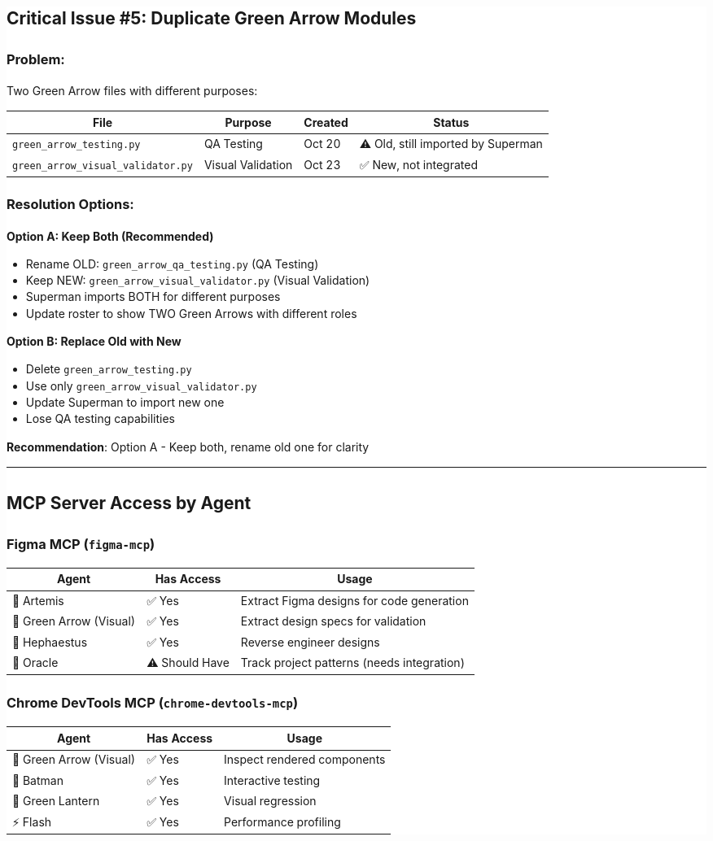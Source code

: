 
## Critical Issue #5: Duplicate Green Arrow Modules

### Problem:
Two Green Arrow files with different purposes:

| File | Purpose | Created | Status |
|------|---------|---------|--------|
| `green_arrow_testing.py` | QA Testing | Oct 20 | ⚠️ Old, still imported by Superman |
| `green_arrow_visual_validator.py` | Visual Validation | Oct 23 | ✅ New, not integrated |

### Resolution Options:

**Option A: Keep Both (Recommended)**
- Rename OLD: `green_arrow_qa_testing.py` (QA Testing)
- Keep NEW: `green_arrow_visual_validator.py` (Visual Validation)
- Superman imports BOTH for different purposes
- Update roster to show TWO Green Arrows with different roles

**Option B: Replace Old with New**
- Delete `green_arrow_testing.py`
- Use only `green_arrow_visual_validator.py`
- Update Superman to import new one
- Lose QA testing capabilities

**Recommendation**: Option A - Keep both, rename old one for clarity

---

## MCP Server Access by Agent

### Figma MCP (`figma-mcp`)
| Agent | Has Access | Usage |
|-------|------------|-------|
| 🎨 Artemis | ✅ Yes | Extract Figma designs for code generation |
| 🎯 Green Arrow (Visual) | ✅ Yes | Extract design specs for validation |
| 🔨 Hephaestus | ✅ Yes | Reverse engineer designs |
| 🔮 Oracle | ⚠️ Should Have | Track project patterns (needs integration) |

### Chrome DevTools MCP (`chrome-devtools-mcp`)
| Agent | Has Access | Usage |
|-------|------------|-------|
| 🎯 Green Arrow (Visual) | ✅ Yes | Inspect rendered components |
| 🦇 Batman | ✅ Yes | Interactive testing |
| 💚 Green Lantern | ✅ Yes | Visual regression |
| ⚡ Flash | ✅ Yes | Performance profiling |
